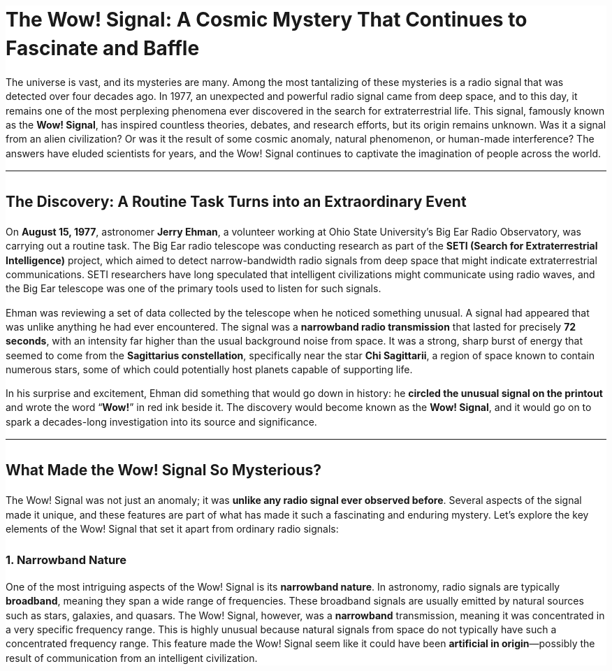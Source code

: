 # The Wow! Signal: A Cosmic Mystery That Continues to Fascinate and Baffle

The universe is vast, and its mysteries are many. Among the most tantalizing of these mysteries is a radio signal that was detected over four decades ago. In 1977, an unexpected and powerful radio signal came from deep space, and to this day, it remains one of the most perplexing phenomena ever discovered in the search for extraterrestrial life. This signal, famously known as the **Wow! Signal**, has inspired countless theories, debates, and research efforts, but its origin remains unknown. Was it a signal from an alien civilization? Or was it the result of some cosmic anomaly, natural phenomenon, or human-made interference? The answers have eluded scientists for years, and the Wow! Signal continues to captivate the imagination of people across the world.

---

## The Discovery: A Routine Task Turns into an Extraordinary Event

On **August 15, 1977**, astronomer **Jerry Ehman**, a volunteer working at Ohio State University’s Big Ear Radio Observatory, was carrying out a routine task. The Big Ear radio telescope was conducting research as part of the **SETI (Search for Extraterrestrial Intelligence)** project, which aimed to detect narrow-bandwidth radio signals from deep space that might indicate extraterrestrial communications. SETI researchers have long speculated that intelligent civilizations might communicate using radio waves, and the Big Ear telescope was one of the primary tools used to listen for such signals.

Ehman was reviewing a set of data collected by the telescope when he noticed something unusual. A signal had appeared that was unlike anything he had ever encountered. The signal was a **narrowband radio transmission** that lasted for precisely **72 seconds**, with an intensity far higher than the usual background noise from space. It was a strong, sharp burst of energy that seemed to come from the **Sagittarius constellation**, specifically near the star **Chi Sagittarii**, a region of space known to contain numerous stars, some of which could potentially host planets capable of supporting life.

In his surprise and excitement, Ehman did something that would go down in history: he **circled the unusual signal on the printout** and wrote the word “**Wow!**” in red ink beside it. The discovery would become known as the **Wow! Signal**, and it would go on to spark a decades-long investigation into its source and significance.

---

## What Made the Wow! Signal So Mysterious?

The Wow! Signal was not just an anomaly; it was **unlike any radio signal ever observed before**. Several aspects of the signal made it unique, and these features are part of what has made it such a fascinating and enduring mystery. Let’s explore the key elements of the Wow! Signal that set it apart from ordinary radio signals:

### 1. **Narrowband Nature**

One of the most intriguing aspects of the Wow! Signal is its **narrowband nature**. In astronomy, radio signals are typically **broadband**, meaning they span a wide range of frequencies. These broadband signals are usually emitted by natural sources such as stars, galaxies, and quasars. The Wow! Signal, however, was a **narrowband** transmission, meaning it was concentrated in a very specific frequency range. This is highly unusual because natural signals from space do not typically have such a concentrated frequency range. This feature made the Wow! Signal seem like it could have been **artificial in origin**—possibly the result of communication from an intelligent civilization.
